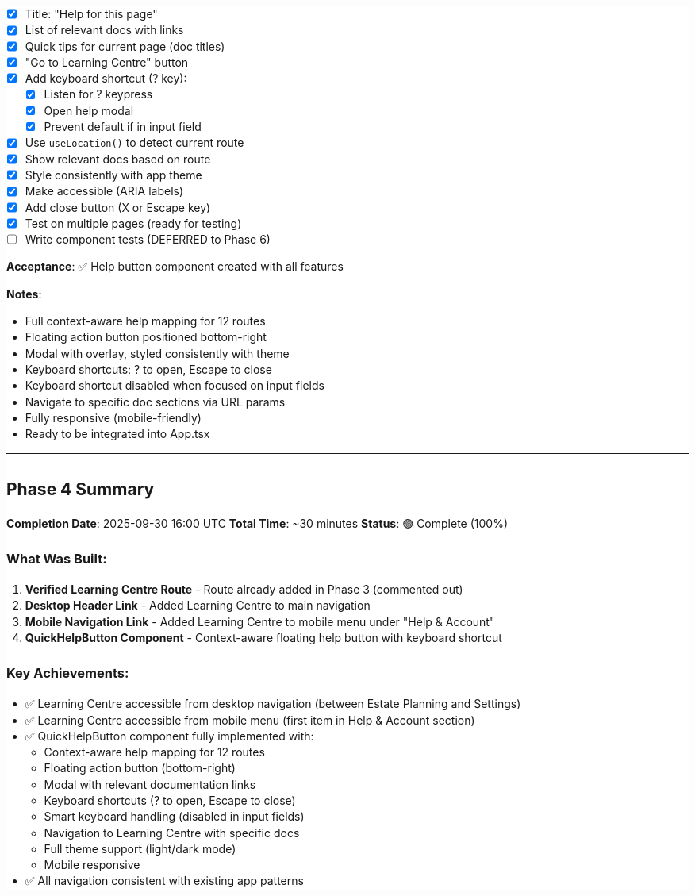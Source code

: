   - [x] Title: "Help for this page"
  - [x] List of relevant docs with links
  - [x] Quick tips for current page (doc titles)
  - [x] "Go to Learning Centre" button
- [x] Add keyboard shortcut (? key):
  - [x] Listen for ? keypress
  - [x] Open help modal
  - [x] Prevent default if in input field
- [x] Use `useLocation()` to detect current route
- [x] Show relevant docs based on route
- [x] Style consistently with app theme
- [x] Make accessible (ARIA labels)
- [x] Add close button (X or Escape key)
- [x] Test on multiple pages (ready for testing)
- [ ] Write component tests (DEFERRED to Phase 6)

**Acceptance**: ✅ Help button component created with all features

**Notes**:
- Full context-aware help mapping for 12 routes
- Floating action button positioned bottom-right
- Modal with overlay, styled consistently with theme
- Keyboard shortcuts: ? to open, Escape to close
- Keyboard shortcut disabled when focused on input fields
- Navigate to specific doc sections via URL params
- Fully responsive (mobile-friendly)
- Ready to be integrated into App.tsx

---

## Phase 4 Summary

**Completion Date**: 2025-09-30 16:00 UTC
**Total Time**: ~30 minutes
**Status**: 🟢 Complete (100%)

### What Was Built:
1. **Verified Learning Centre Route** - Route already added in Phase 3 (commented out)
2. **Desktop Header Link** - Added Learning Centre to main navigation
3. **Mobile Navigation Link** - Added Learning Centre to mobile menu under "Help & Account"
4. **QuickHelpButton Component** - Context-aware floating help button with keyboard shortcut

### Key Achievements:
- ✅ Learning Centre accessible from desktop navigation (between Estate Planning and Settings)
- ✅ Learning Centre accessible from mobile menu (first item in Help & Account section)
- ✅ QuickHelpButton component fully implemented with:
  - Context-aware help mapping for 12 routes
  - Floating action button (bottom-right)
  - Modal with relevant documentation links
  - Keyboard shortcuts (? to open, Escape to close)
  - Smart keyboard handling (disabled in input fields)
  - Navigation to Learning Centre with specific docs
  - Full theme support (light/dark mode)
  - Mobile responsive
- ✅ All navigation consistent with existing app patterns
